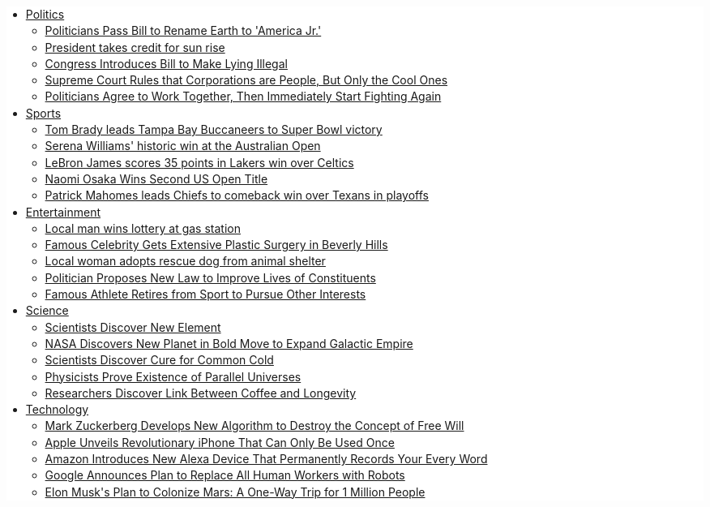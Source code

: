 

* [Politics](#politics)
    * [Politicians Pass Bill to Rename Earth to 'America Jr.'](#politicians-pass-bill-to-rename-earth-to--america-jr)
    * [President takes credit for sun rise](#president-takes-credit-for-sun-rise)
    * [Congress Introduces Bill to Make Lying Illegal](#congress-introduces-bill-to-make-lying-illegal)
    * [Supreme Court Rules that Corporations are People, But Only the Cool Ones](#supreme-court-rules-that-corporations-are-people-but-only-the-cool-ones)
    * [Politicians Agree to Work Together, Then Immediately Start Fighting Again](#politicians-agree-to-work-together-then-immediately-start-fighting-again)
* [Sports](#sports)
    * [Tom Brady leads Tampa Bay Buccaneers to Super Bowl victory](#tom-brady-leads-tampa-bay-buccaneers-to-super-bowl-victory)
    * [Serena Williams' historic win at the Australian Open](#serena-williams-historic-win-at-the-australian-open)
    * [LeBron James scores 35 points in Lakers win over Celtics](#lebron-james-scores-35-points-in-lakers-win-over-celtics)
    * [Naomi Osaka Wins Second US Open Title](#naomi-osaka-wins-second-us-open-title)
    * [Patrick Mahomes leads Chiefs to comeback win over Texans in playoffs](#patrick-mahomes-leads-chiefs-to-comeback-win-over-texans-in-playoffs)
* [Entertainment](#entertainment)
    * [Local man wins lottery at gas station](#local-man-wins-lottery-at-gas-station)
    * [Famous Celebrity Gets Extensive Plastic Surgery in Beverly Hills](#famous-celebrity-gets-extensive-plastic-surgery-in-beverly-hills)
    * [Local woman adopts rescue dog from animal shelter](#local-woman-adopts-rescue-dog-from-animal-shelter)
    * [Politician Proposes New Law to Improve Lives of Constituents](#politician-proposes-new-law-to-improve-lives-of-constituents)
    * [Famous Athlete Retires from Sport to Pursue Other Interests](#famous-athlete-retires-from-sport-to-pursue-other-interests)
* [Science](#science)
    * [Scientists Discover New Element](#scientists-discover-new-element)
    * [NASA Discovers New Planet in Bold Move to Expand Galactic Empire](#nasa-discovers-new-planet-in-bold-move-to-expand-galactic-empire)
    * [Scientists Discover Cure for Common Cold](#scientists-discover-cure-for-common-cold)
    * [Physicists Prove Existence of Parallel Universes](#physicists-prove-existence-of-parallel-universes)
    * [Researchers Discover Link Between Coffee and Longevity](#researchers-discover-link-between-coffee-and-longevity)
* [Technology](#technology)
    * [Mark Zuckerberg Develops New Algorithm to Destroy the Concept of Free Will](#mark-zuckerberg-develops-new-algorithm-to-destroy-the-concept-of-free-will)
    * [Apple Unveils Revolutionary iPhone That Can Only Be Used Once](#apple-unveils-revolutionary-iphone-that-can-only-be-used-once)
    * [Amazon Introduces New Alexa Device That Permanently Records Your Every Word](#amazon-introduces-new-alexa-device-that-permanently-records-your-every-word)
    * [Google Announces Plan to Replace All Human Workers with Robots](#google-announces-plan-to-replace-all-human-workers-with-robots)
    * [Elon Musk's Plan to Colonize Mars: A One-Way Trip for 1 Million People](#elon-musks-plan-to-colonize-mars--a-one-way-trip-for-1-million-people)
